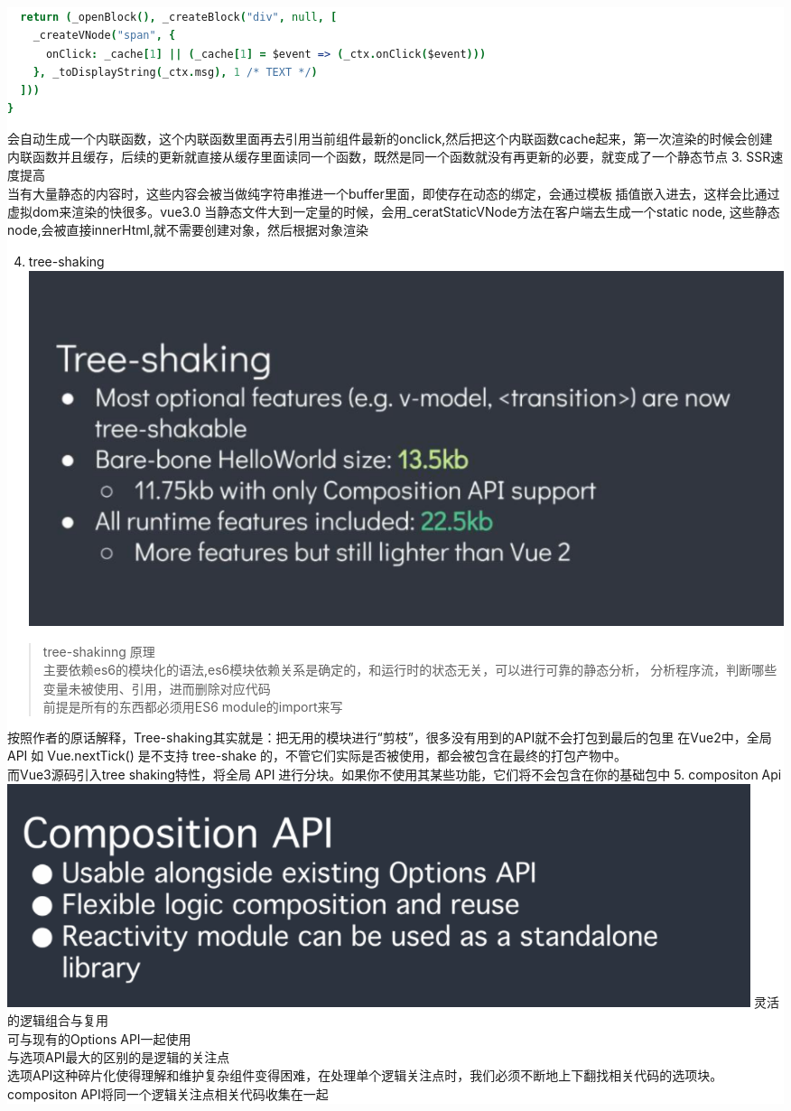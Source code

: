 ```coffeescript
  return (_openBlock(), _createBlock("div", null, [
    _createVNode("span", {
      onClick: _cache[1] || (_cache[1] = $event => (_ctx.onClick($event)))
    }, _toDisplayString(_ctx.msg), 1 /* TEXT */)
  ]))
}
```
 会自动生成一个内联函数，这个内联函数里面再去引用当前组件最新的onclick,然后把这个内联函数cache起来，第一次渲染的时候会创建内联函数并且缓存，后续的更新就直接从缓存里面读同一个函数，既然是同一个函数就没有再更新的必要，就变成了一个静态节点
3. SSR速度提高   
当有大量静态的内容时，这些内容会被当做纯字符串推进一个buffer里面，即使存在动态的绑定，会通过模板 插值嵌入进去，这样会比通过虚拟dom来渲染的快很多。vue3.0 当静态文件大到一定量的时候，会用_ceratStaticVNode方法在客户端去生成一个static node, 这些静态node,会被直接innerHtml,就不需要创建对象，然后根据对象渲染

4. tree-shaking   
![threeShaking.png](img/threeShaking.png)
> tree-shakinng 原理   
主要依赖es6的模块化的语法,es6模块依赖关系是确定的，和运行时的状态无关，可以进行可靠的静态分析，
分析程序流，判断哪些变量未被使用、引用，进而删除对应代码   
前提是所有的东西都必须用ES6 module的import来写
> 
按照作者的原话解释，Tree-shaking其实就是：把无用的模块进行“剪枝”，很多没有用到的API就不会打包到最后的包里
在Vue2中，全局 API 如 Vue.nextTick() 是不支持 tree-shake 的，不管它们实际是否被使用，都会被包含在最终的打包产物中。   
而Vue3源码引入tree shaking特性，将全局 API 进行分块。如果你不使用其某些功能，它们将不会包含在你的基础包中
5. compositon Api   
![maintain.png](img/maintain.png)
灵活的逻辑组合与复用   
可与现有的Options API一起使用  
与选项API最大的区别的是逻辑的关注点   
选项API这种碎片化使得理解和维护复杂组件变得困难，在处理单个逻辑关注点时，我们必须不断地上下翻找相关代码的选项块。   
compositon API将同一个逻辑关注点相关代码收集在一起
